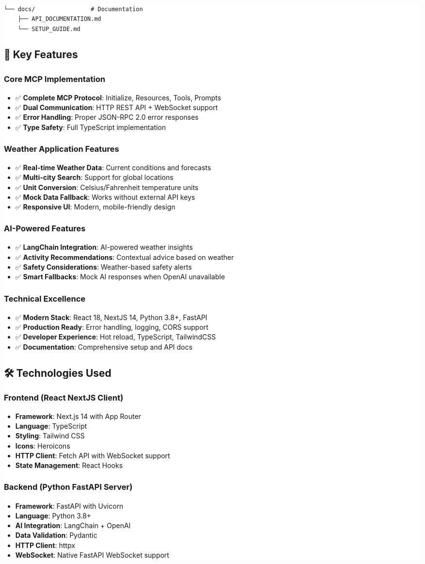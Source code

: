 ```
└── docs/                # Documentation
    ├── API_DOCUMENTATION.md
    └── SETUP_GUIDE.md
```

## 🚀 Key Features

### Core MCP Implementation
- ✅ **Complete MCP Protocol**: Initialize, Resources, Tools, Prompts
- ✅ **Dual Communication**: HTTP REST API + WebSocket support
- ✅ **Error Handling**: Proper JSON-RPC 2.0 error responses
- ✅ **Type Safety**: Full TypeScript implementation

### Weather Application Features
- ✅ **Real-time Weather Data**: Current conditions and forecasts
- ✅ **Multi-city Search**: Support for global locations
- ✅ **Unit Conversion**: Celsius/Fahrenheit temperature units
- ✅ **Mock Data Fallback**: Works without external API keys
- ✅ **Responsive UI**: Modern, mobile-friendly design

### AI-Powered Features
- ✅ **LangChain Integration**: AI-powered weather insights
- ✅ **Activity Recommendations**: Contextual advice based on weather
- ✅ **Safety Considerations**: Weather-based safety alerts
- ✅ **Smart Fallbacks**: Mock AI responses when OpenAI unavailable

### Technical Excellence
- ✅ **Modern Stack**: React 18, NextJS 14, Python 3.8+, FastAPI
- ✅ **Production Ready**: Error handling, logging, CORS support
- ✅ **Developer Experience**: Hot reload, TypeScript, TailwindCSS
- ✅ **Documentation**: Comprehensive setup and API docs

## 🛠️ Technologies Used

### Frontend (React NextJS Client)
- **Framework**: Next.js 14 with App Router
- **Language**: TypeScript
- **Styling**: Tailwind CSS
- **Icons**: Heroicons
- **HTTP Client**: Fetch API with WebSocket support
- **State Management**: React Hooks

### Backend (Python FastAPI Server)
- **Framework**: FastAPI with Uvicorn
- **Language**: Python 3.8+
- **AI Integration**: LangChain + OpenAI
- **Data Validation**: Pydantic
- **HTTP Client**: httpx
- **WebSocket**: Native FastAPI WebSocket support
